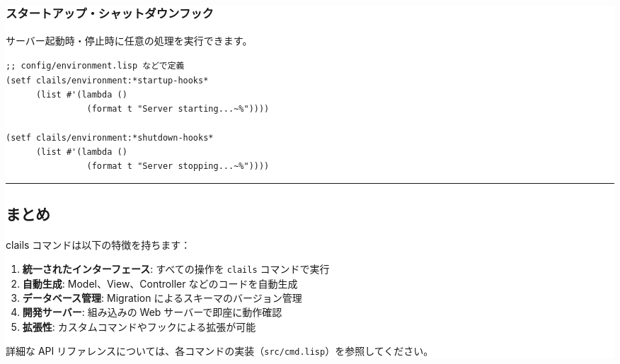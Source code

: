 ### スタートアップ・シャットダウンフック

サーバー起動時・停止時に任意の処理を実行できます。

```common-lisp
;; config/environment.lisp などで定義
(setf clails/environment:*startup-hooks*
      (list #'(lambda ()
                (format t "Server starting...~%"))))

(setf clails/environment:*shutdown-hooks*
      (list #'(lambda ()
                (format t "Server stopping...~%"))))
```

---

## まとめ

clails コマンドは以下の特徴を持ちます：

1. **統一されたインターフェース**: すべての操作を `clails` コマンドで実行
2. **自動生成**: Model、View、Controller などのコードを自動生成
3. **データベース管理**: Migration によるスキーマのバージョン管理
4. **開発サーバー**: 組み込みの Web サーバーで即座に動作確認
5. **拡張性**: カスタムコマンドやフックによる拡張が可能

詳細な API リファレンスについては、各コマンドの実装（`src/cmd.lisp`）を参照してください。
